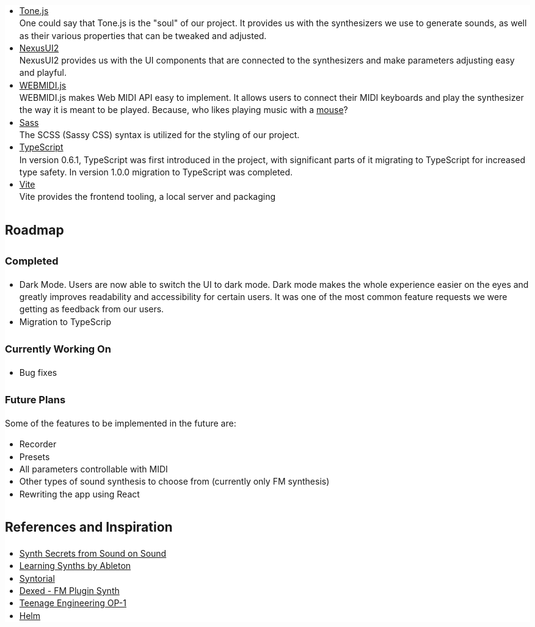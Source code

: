- [Tone.js](https://github.com/Tonejs/Tone.js/)  
  One could say that Tone.js is the "soul" of our project. It provides us with the synthesizers we use to generate sounds, as well as their various properties that can be tweaked and adjusted.
- [NexusUI2](https://github.com/michaelkolesidis/nexusui2)  
  NexusUI2 provides us with the UI components that are connected to the synthesizers and make parameters adjusting easy and playful.
- [WEBMIDI.js](https://github.com/djipco/webmidi)  
  WEBMIDI.js makes Web MIDI API easy to implement. It allows users to connect their MIDI keyboards and play the synthesizer the way it is meant to be played. Because, who likes playing music with a [mouse](https://web.archive.org/web/20150928202135im_/https://kathytemean.files.wordpress.com/2014/11/46289.jpg?w=500&h=540)?
- [Sass](https://github.com/sass/sass)  
  The SCSS (Sassy CSS) syntax is utilized for the styling of our project.
- [TypeScript](https://www.typescriptlang.org/)  
  In version 0.6.1, TypeScript was first introduced in the project, with significant parts of it migrating to TypeScript for increased type safety. In version 1.0.0 migration to TypeScript was completed.
- [Vite](https://vitejs.dev/)  
  Vite provides the frontend tooling, a local server and packaging

## Roadmap

### Completed

- Dark Mode. Users are now able to switch the UI to dark mode. Dark mode makes the whole experience easier on the eyes and greatly improves readability and accessibility for certain users. It was one of the most common feature requests we were getting as feedback from our users.
- Migration to TypeScrip

### Currently Working On

- Bug fixes

### Future Plans

Some of the features to be implemented in the future are:

- Recorder
- Presets
- All parameters controllable with MIDI
- Other types of sound synthesis to choose from (currently only FM synthesis)
- Rewriting the app using React

## References and Inspiration

- [Synth Secrets from Sound on Sound](https://www.soundonsound.com/series/synth-secrets-sound-sound)
- [Learning Synths by Ableton](https://learningsynths.ableton.com/en/playground)
- [Syntorial](https://www.syntorial.com/)
- [Dexed - FM Plugin Synth](https://github.com/asb2m10/dexed)
- [Teenage Engineering OP-1](https://teenage.engineering/products/op-1)
- [Helm](https://tytel.org/helm/)
